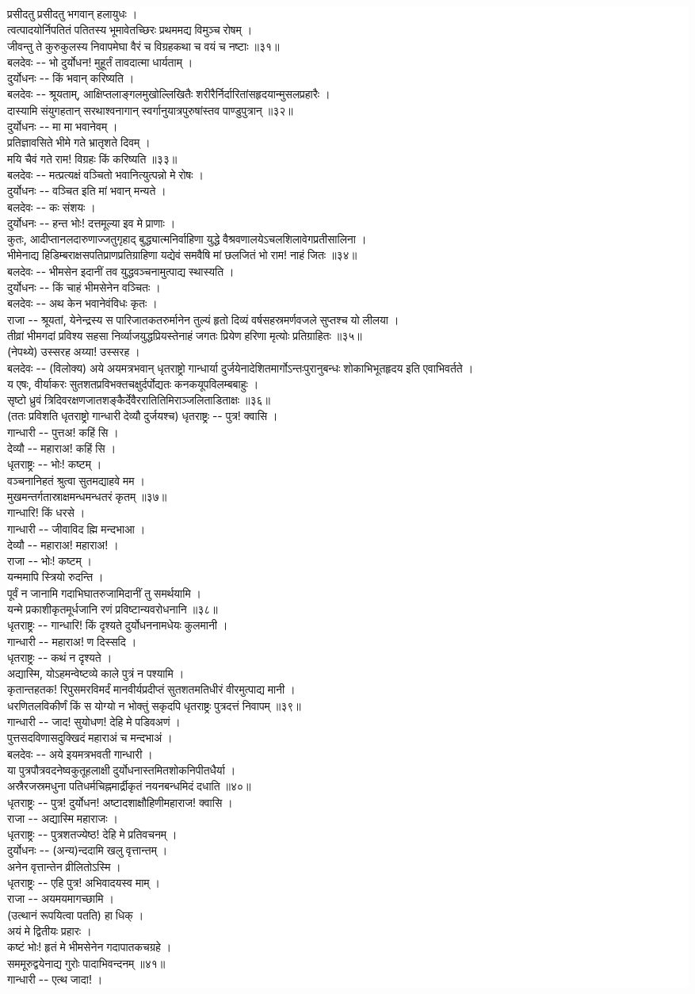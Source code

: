 प्रसीदतु प्रसीदतु भगवान् हलायुधः ।  
त्वत्पादयोर्निपतितं पतितस्य भूमावेतच्छिरः प्रथममद्य विमुञ्च रोषम् ।  
जीवन्तु ते कुरुकुलस्य निवापमेघा वैरं च विग्रहकथा च वयं च नष्टाः ॥३१॥  
बलदेवः -- भो दुर्योधन! मुहूर्तं तावदात्मा धार्यताम् ।  
दुर्योधनः -- किं भवान् करिष्यति ।  
बलदेवः -- श्रूयताम्, आक्षिप्तलाङ्गलमुखोल्लिखितैः शरीरैर्निर्दारितांसहृदयान्मुसलप्रहारैः ।  
दास्यामि संयुगहतान् सरथाश्वनागान् स्वर्गानुयात्रपुरुषांस्तव पाण्डुपुत्रान् ॥३२॥  
दुर्योधनः -- मा मा भवानेवम् ।  
प्रतिज्ञावसिते भीमे गते भ्रातृशते दिवम् ।  
मयि चैवं गते राम! विग्रहः किं करिष्यति ॥३३॥  
बलदेवः -- मत्प्रत्यक्षं वञ्चितो भवानित्युत्पन्नो मे रोषः ।  
दुर्योधनः -- वञ्चित इति मां भवान् मन्यते ।  
बलदेवः -- कः संशयः ।  
दुर्योधनः -- हन्त भोः! दत्तमूल्या इव मे प्राणाः ।  
कुतः, आदीप्तानलदारुणाज्जतुगृहाद् बुद्ध्यात्मनिर्वाहिणा युद्धे वैश्रवणालयेऽचलशिलावेगप्रतीसालिना ।  
भीमेनाद्य हिडिम्बराक्षसपतिप्राणप्रतिग्राहिणा यद्येवं समवैषि मां छलजितं भो राम! नाहं जितः ॥३४॥  
बलदेवः -- भीमसेन इदानीं तव युद्धवञ्चनामुत्पाद्य स्थास्यति ।  
दुर्योधनः -- किं चाहं भीमसेनेन वञ्चितः ।  
बलदेवः -- अथ केन भवानेवंविधः कृतः ।  
राजा -- श्रूयतां, येनेन्द्रस्य स पारिजातकतरुर्मानेन तुल्यं हृतो दिव्यं वर्षसहस्रमर्णवजले सुप्तश्च यो लीलया ।  
तीव्रां भीमगदां प्रविश्य सहसा निर्व्याजयुद्धप्रियस्तेनाहं जगतः प्रियेण हरिणा मृत्योः प्रतिग्राहितः ॥३५॥  
(नेपथ्ये) उस्सरह अय्या! उस्सरह ।  
बलदेवः -- (विलोक्य) अये अयमत्रभवान् धृतराष्ट्रो गान्धार्या दुर्जयेनादेशितमार्गोऽन्तःपुरानुबन्धः शोकाभिभूतहृदय इति एवाभिवर्तते ।  
य एषः, वीर्याकरः सुतशतप्रविभक्तचक्षुर्दर्पोद्यतः कनकयूपविलम्बबाहुः ।  
सृष्टो ध्रुवं त्रिदिवरक्षणजातशङ्कैर्देवैररातितिमिराञ्जलिताडिताक्षः ॥३६॥  
(ततः प्रविशति धृतराष्ट्रो गान्धारी देव्यौ दुर्जयश्च) धृतराष्ट्रः -- पुत्र! क्वासि ।  
गान्धारी -- पुत्तअ! कहिं सि ।  
देव्यौ -- महाराअ! कहिं सि ।  
धृतराष्ट्रः -- भोः! कष्टम् ।  
वञ्चनानिहतं श्रुत्वा सुतमद्याहवे मम ।  
मुखमन्तर्गतास्राक्षमन्धमन्धतरं कृतम् ॥३७॥  
गान्धारि! किं धरसे ।  
गान्धारी -- जीवाविद ह्मि मन्दभाआ ।  
देव्यौ -- महाराअ! महाराअ! ।  
राजा -- भोः! कष्टम् ।  
यन्ममापि स्त्रियो रुदन्ति ।  
पूर्वं न जानामि गदाभिघातरुजामिदानीं तु समर्थयामि ।  
यन्मे प्रकाशीकृतमूर्धजानि रणं प्रविष्टान्यवरोधनानि ॥३८॥  
धृतराष्ट्रः -- गान्धारि! किं दृश्यते दुर्योधननामधेयः कुलमानी ।  
गान्धारी -- महाराअ! ण दिस्सदि ।  
धृतराष्ट्रः -- कथं न दृश्यते ।  
अद्यास्मि, योऽहमन्वेष्टव्ये काले पुत्रं न पश्यामि ।  
कृतान्तहतक! रिपुसमरविमर्दं मानवीर्यप्रदीप्तं सुतशतमतिधीरं वीरमुत्पाद्य मानी ।  
धरणितलविकीर्णं किं स योग्यो न भोक्तुं सकृदपि धृतराष्ट्रः पुत्रदत्तं निवापम् ॥३९॥  
गान्धारी -- जाद! सुयोधण! देहि मे पडिवअणं ।  
पुत्तसदविणासदुक्खिदं महाराअं च मन्दभाअं ।  
बलदेवः -- अये इयमत्रभवती गान्धारी ।  
या पुत्रपौत्रवदनेष्वकुतूहलाक्षी दुर्योधनास्तमितशोकनिपीतधैर्या ।  
अस्रैरजस्रमधुना पतिधर्मचिह्नमार्द्रीकृतं नयनबन्धमिदं दधाति ॥४०॥  
धृतराष्ट्रः -- पुत्र! दुर्योधन! अष्टादशाक्षौहिणीमहाराज! क्वासि ।  
राजा -- अद्यास्मि महाराजः ।  
धृतराष्ट्रः -- पुत्रशतज्येष्ठ! देहि मे प्रतिवचनम् ।  
दुर्योधनः -- (अन्य)न्ददामि खलु वृत्तान्तम् ।  
अनेन वृत्तान्तेन व्रीलितोऽस्मि ।  
धृतराष्ट्रः -- एहि पुत्र! अभिवादयस्व माम् ।  
राजा -- अयमयमागच्छामि ।  
(उत्थानं रूपयित्वा पतति) हा धिक् ।  
अयं मे द्वितीयः प्रहारः ।  
कष्टं भोः! हृतं मे भीमसेनेन गदापातकचग्रहे ।  
सममूरुद्वयेनाद्य गुरोः पादाभिवन्दनम् ॥४१॥  
गान्धारी -- एत्थ जादा! ।  